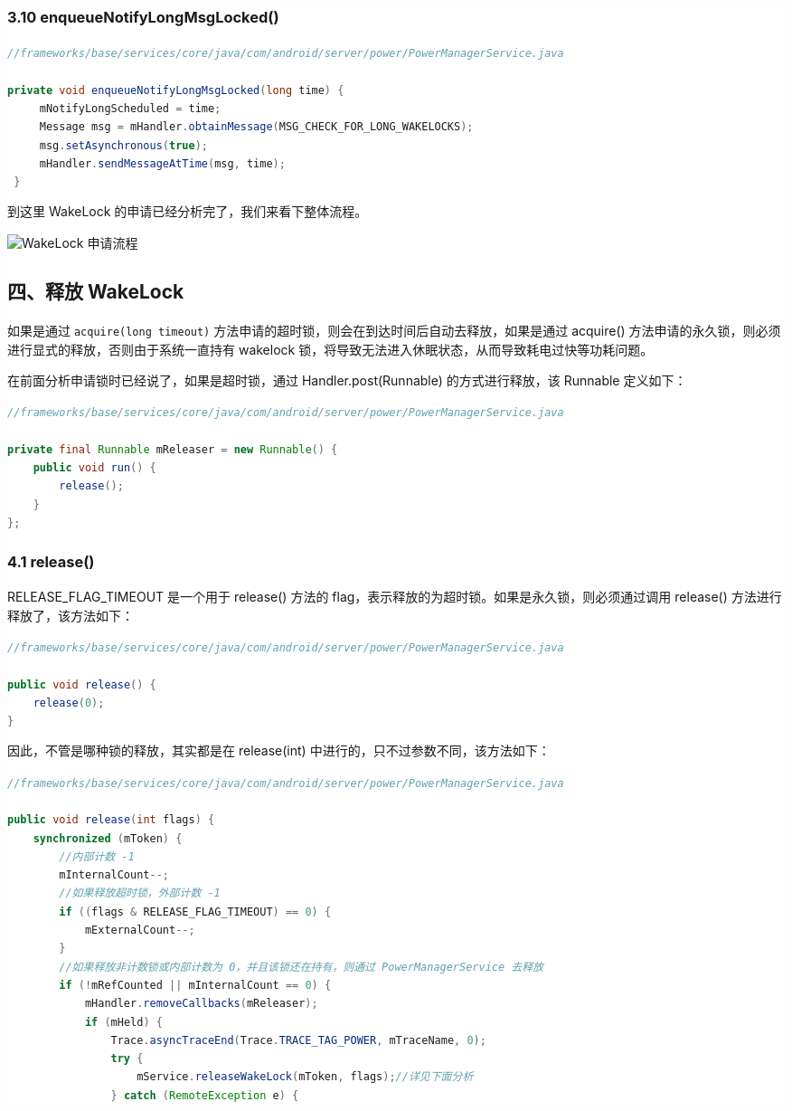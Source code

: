 ### 3.10 enqueueNotifyLongMsgLocked()

```java
//frameworks/base/services/core/java/com/android/server/power/PowerManagerService.java

private void enqueueNotifyLongMsgLocked(long time) {
     mNotifyLongScheduled = time;
     Message msg = mHandler.obtainMessage(MSG_CHECK_FOR_LONG_WAKELOCKS);
     msg.setAsynchronous(true);
     mHandler.sendMessageAtTime(msg, time);
 }
```

到这里 WakeLock 的申请已经分析完了，我们来看下整体流程。

![WakeLock 申请流程](https://raw.githubusercontent.com/jeanboydev/Android-ReadTheFuckingSourceCode/master/resources/images/android/android_pms_wakelock/01.png)

## 四、释放 WakeLock

如果是通过 `acquire(long timeout)` 方法申请的超时锁，则会在到达时间后自动去释放，如果是通过 acquire() 方法申请的永久锁，则必须进行显式的释放，否则由于系统一直持有 wakelock 锁，将导致无法进入休眠状态，从而导致耗电过快等功耗问题。

在前面分析申请锁时已经说了，如果是超时锁，通过 Handler.post(Runnable) 的方式进行释放，该 Runnable 定义如下：

```Java
//frameworks/base/services/core/java/com/android/server/power/PowerManagerService.java

private final Runnable mReleaser = new Runnable() {
    public void run() {
        release();
    }
};
```

### 4.1 release()

RELEASE_FLAG_TIMEOUT 是一个用于 release() 方法的 flag，表示释放的为超时锁。如果是永久锁，则必须通过调用 release() 方法进行释放了，该方法如下：

```Java
//frameworks/base/services/core/java/com/android/server/power/PowerManagerService.java

public void release() {
    release(0);
}
```

因此，不管是哪种锁的释放，其实都是在 release(int) 中进行的，只不过参数不同，该方法如下：

```Java
//frameworks/base/services/core/java/com/android/server/power/PowerManagerService.java

public void release(int flags) {
    synchronized (mToken) {
        //内部计数 -1
        mInternalCount--;
        //如果释放超时锁，外部计数 -1
        if ((flags & RELEASE_FLAG_TIMEOUT) == 0) {
            mExternalCount--;
        }
        //如果释放非计数锁或内部计数为 0，并且该锁还在持有，则通过 PowerManagerService 去释放
        if (!mRefCounted || mInternalCount == 0) {
            mHandler.removeCallbacks(mReleaser);
            if (mHeld) {
                Trace.asyncTraceEnd(Trace.TRACE_TAG_POWER, mTraceName, 0);
                try {
                    mService.releaseWakeLock(mToken, flags);//详见下面分析
                } catch (RemoteException e) {
```